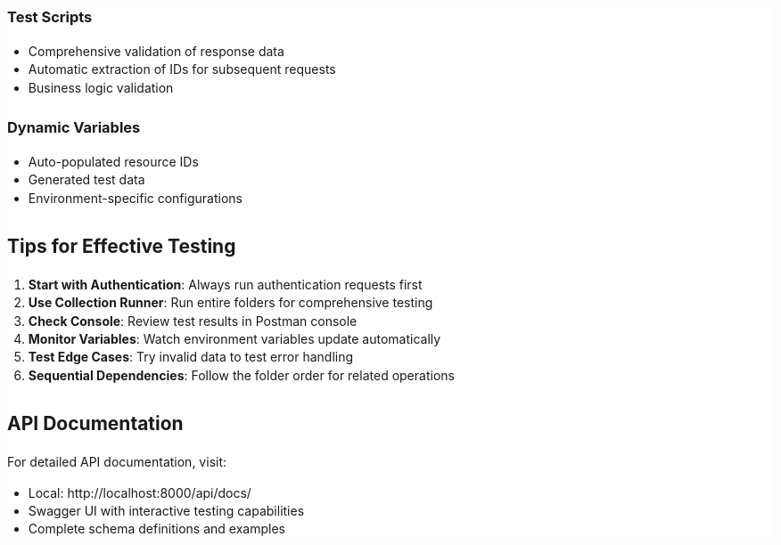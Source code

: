 ### Test Scripts
- Comprehensive validation of response data
- Automatic extraction of IDs for subsequent requests
- Business logic validation

### Dynamic Variables
- Auto-populated resource IDs
- Generated test data
- Environment-specific configurations

## Tips for Effective Testing

1. **Start with Authentication**: Always run authentication requests first
2. **Use Collection Runner**: Run entire folders for comprehensive testing
3. **Check Console**: Review test results in Postman console
4. **Monitor Variables**: Watch environment variables update automatically
5. **Test Edge Cases**: Try invalid data to test error handling
6. **Sequential Dependencies**: Follow the folder order for related operations

## API Documentation

For detailed API documentation, visit:
- Local: http://localhost:8000/api/docs/
- Swagger UI with interactive testing capabilities
- Complete schema definitions and examples